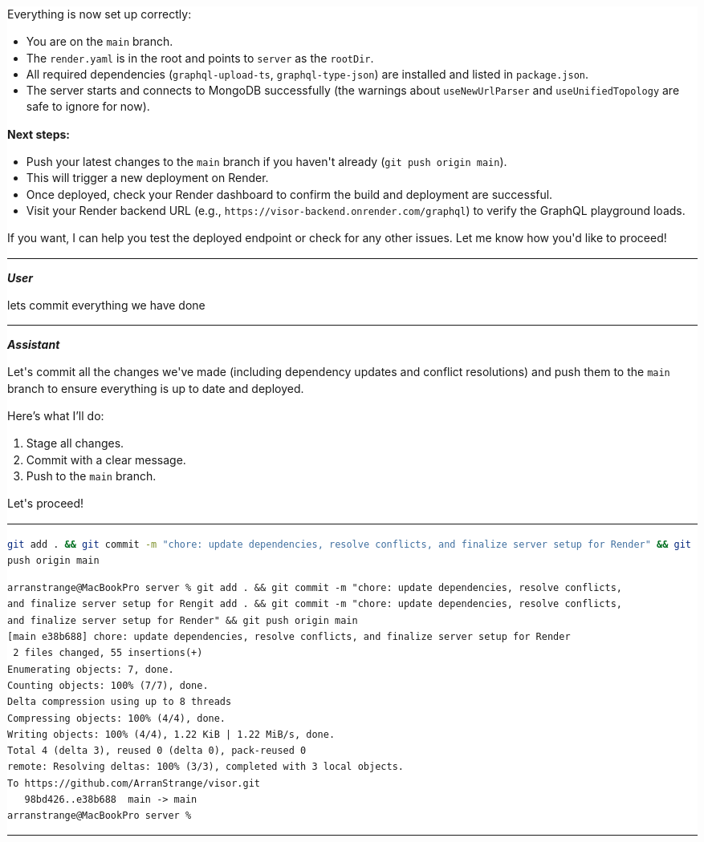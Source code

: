 

Everything is now set up correctly:

- You are on the `main` branch.
- The `render.yaml` is in the root and points to `server` as the `rootDir`.
- All required dependencies (`graphql-upload-ts`, `graphql-type-json`) are installed and listed in `package.json`.
- The server starts and connects to MongoDB successfully (the warnings about `useNewUrlParser` and `useUnifiedTopology` are safe to ignore for now).

**Next steps:**
- Push your latest changes to the `main` branch if you haven't already (`git push origin main`).
- This will trigger a new deployment on Render.
- Once deployed, check your Render dashboard to confirm the build and deployment are successful.
- Visit your Render backend URL (e.g., `https://visor-backend.onrender.com/graphql`) to verify the GraphQL playground loads.

If you want, I can help you test the deployed endpoint or check for any other issues. Let me know how you'd like to proceed!

---

_**User**_

lets commit everything we have done

---

_**Assistant**_

Let's commit all the changes we've made (including dependency updates and conflict resolutions) and push them to the `main` branch to ensure everything is up to date and deployed.

Here’s what I’ll do:
1. Stage all changes.
2. Commit with a clear message.
3. Push to the `main` branch.

Let's proceed!

---

```bash
git add . && git commit -m "chore: update dependencies, resolve conflicts, and finalize server setup for Render" && git push origin main
```

```
arranstrange@MacBookPro server % git add . && git commit -m "chore: update dependencies, resolve conflicts, 
and finalize server setup for Rengit add . && git commit -m "chore: update dependencies, resolve conflicts, 
and finalize server setup for Render" && git push origin main
[main e38b688] chore: update dependencies, resolve conflicts, and finalize server setup for Render
 2 files changed, 55 insertions(+)
Enumerating objects: 7, done.
Counting objects: 100% (7/7), done.
Delta compression using up to 8 threads
Compressing objects: 100% (4/4), done.
Writing objects: 100% (4/4), 1.22 KiB | 1.22 MiB/s, done.
Total 4 (delta 3), reused 0 (delta 0), pack-reused 0
remote: Resolving deltas: 100% (3/3), completed with 3 local objects.
To https://github.com/ArranStrange/visor.git
   98bd426..e38b688  main -> main
arranstrange@MacBookPro server %
```

---